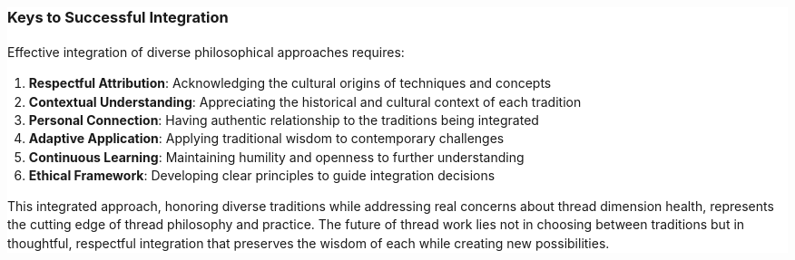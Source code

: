 ### Keys to Successful Integration

Effective integration of diverse philosophical approaches requires:

1. **Respectful Attribution**: Acknowledging the cultural origins of techniques and concepts
2. **Contextual Understanding**: Appreciating the historical and cultural context of each tradition
3. **Personal Connection**: Having authentic relationship to the traditions being integrated
4. **Adaptive Application**: Applying traditional wisdom to contemporary challenges
5. **Continuous Learning**: Maintaining humility and openness to further understanding
6. **Ethical Framework**: Developing clear principles to guide integration decisions

This integrated approach, honoring diverse traditions while addressing real concerns about thread dimension health, represents the cutting edge of thread philosophy and practice. The future of thread work lies not in choosing between traditions but in thoughtful, respectful integration that preserves the wisdom of each while creating new possibilities.
